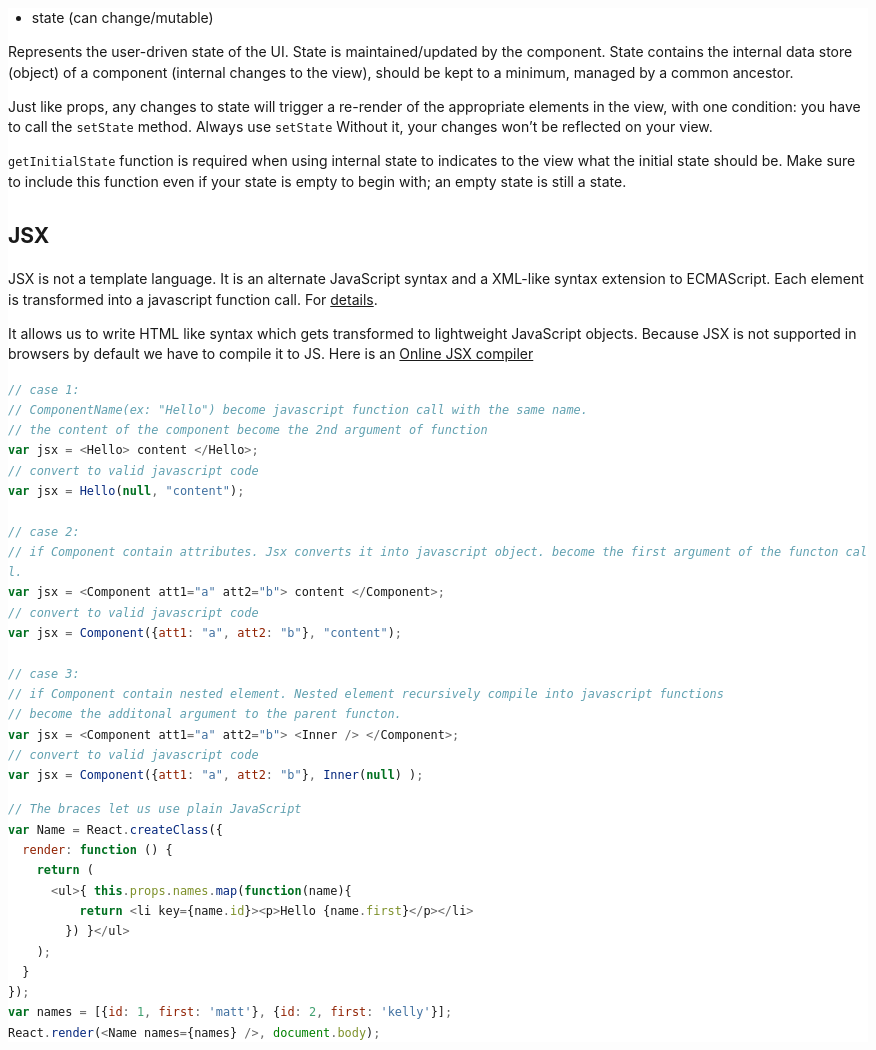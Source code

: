 * state (can change/mutable)

Represents the user-driven state of the UI. State is maintained/updated by the component.
State contains the internal data store (object) of a component (internal changes to the view), should be kept to a minimum, managed by a common ancestor.

Just like props, any changes to state will trigger a re-render of the appropriate elements in the view, with one condition: you have to call the `setState` method. Always use `setState` Without it, your changes won’t be reflected on your view.

`getInitialState` function is required when using internal state to indicates to the view what the initial state should be. Make sure to include this function even if your state is empty to begin with; an empty state is still a state.

## JSX

JSX is not a template language. It is an alternate JavaScript syntax and a XML-like syntax extension to ECMAScript. Each element is transformed into a javascript function call. For [details](http://snip.ly/7DTB#https://facebook.github.io/react/docs/jsx-in-depth.html#html-tags-vs.-react-components).

It allows us to write HTML like syntax which gets transformed to lightweight JavaScript objects. Because JSX is not supported in browsers by default we have to compile it to JS. Here is an [Online JSX compiler](https://facebook.github.io/react/jsx-compiler.html)

```js
// case 1:
// ComponentName(ex: "Hello") become javascript function call with the same name.
// the content of the component become the 2nd argument of function
var jsx = <Hello> content </Hello>;
// convert to valid javascript code
var jsx = Hello(null, "content");

// case 2:
// if Component contain attributes. Jsx converts it into javascript object. become the first argument of the functon call.
var jsx = <Component att1="a" att2="b"> content </Component>;
// convert to valid javascript code
var jsx = Component({att1: "a", att2: "b"}, "content");

// case 3:
// if Component contain nested element. Nested element recursively compile into javascript functions
// become the additonal argument to the parent functon.
var jsx = <Component att1="a" att2="b"> <Inner /> </Component>;
// convert to valid javascript code
var jsx = Component({att1: "a", att2: "b"}, Inner(null) );
```

```js
// The braces let us use plain JavaScript
var Name = React.createClass({
  render: function () {
    return (
      <ul>{ this.props.names.map(function(name){
          return <li key={name.id}><p>Hello {name.first}</p></li>
        }) }</ul>
    );
  }
});
var names = [{id: 1, first: 'matt'}, {id: 2, first: 'kelly'}];
React.render(<Name names={names} />, document.body);
```

